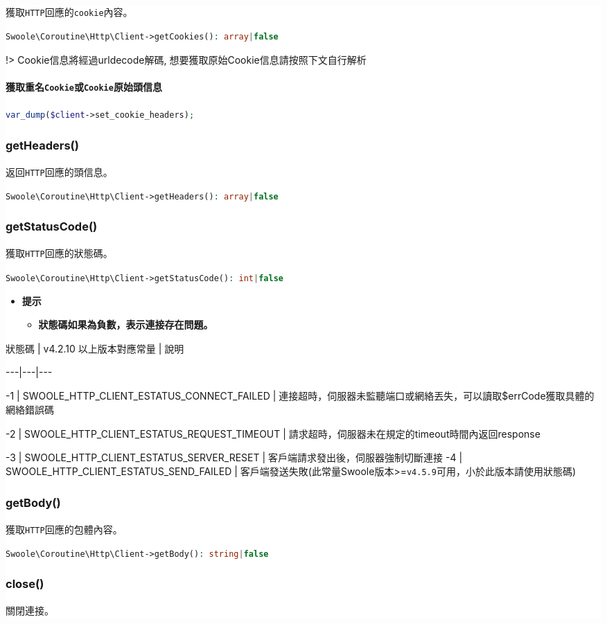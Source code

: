 獲取`HTTP`回應的`cookie`內容。

```php
Swoole\Coroutine\Http\Client->getCookies(): array|false
```

!> Cookie信息將經過urldecode解碼, 想要獲取原始Cookie信息請按照下文自行解析

#### 獲取重名`Cookie`或`Cookie`原始頭信息

```php
var_dump($client->set_cookie_headers);
```


### getHeaders()

返回`HTTP`回應的頭信息。

```php
Swoole\Coroutine\Http\Client->getHeaders(): array|false
```


### getStatusCode()

獲取`HTTP`回應的狀態碼。

```php
Swoole\Coroutine\Http\Client->getStatusCode(): int|false
```

  * **提示**

    * **狀態碼如果為負數，表示連接存在問題。**


狀態碼 | v4.2.10 以上版本對應常量 | 說明

---|---|---

-1 | SWOOLE_HTTP_CLIENT_ESTATUS_CONNECT_FAILED | 連接超時，伺服器未監聽端口或網絡丟失，可以讀取$errCode獲取具體的網絡錯誤碼

-2 | SWOOLE_HTTP_CLIENT_ESTATUS_REQUEST_TIMEOUT | 請求超時，伺服器未在規定的timeout時間內返回response

-3 | SWOOLE_HTTP_CLIENT_ESTATUS_SERVER_RESET | 客戶端請求發出後，伺服器強制切斷連接
-4 | SWOOLE_HTTP_CLIENT_ESTATUS_SEND_FAILED | 客戶端發送失敗(此常量Swoole版本>=`v4.5.9`可用，小於此版本請使用狀態碼)


### getBody()

獲取`HTTP`回應的包體內容。

```php
Swoole\Coroutine\Http\Client->getBody(): string|false
```


### close()

關閉連接。
